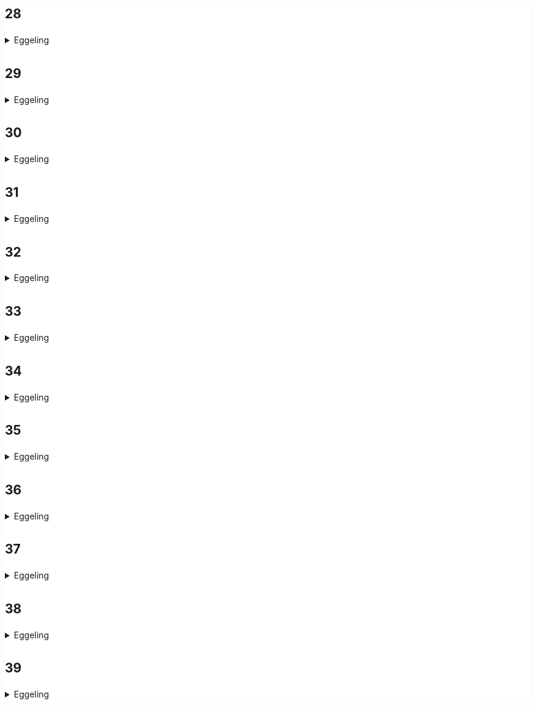 ##  28
<details><summary>Eggeling</summary></details>

##  29
<details><summary>Eggeling</summary></details>

##  30
<details><summary>Eggeling</summary></details>

##  31
<details><summary>Eggeling</summary></details>

##  32
<details><summary>Eggeling</summary></details>

##  33
<details><summary>Eggeling</summary></details>

##  34
<details><summary>Eggeling</summary></details>

##  35
<details><summary>Eggeling</summary></details>

##  36
<details><summary>Eggeling</summary></details>

##  37
<details><summary>Eggeling</summary></details>

##  38
<details><summary>Eggeling</summary></details>

##  39
<details><summary>Eggeling</summary></details>